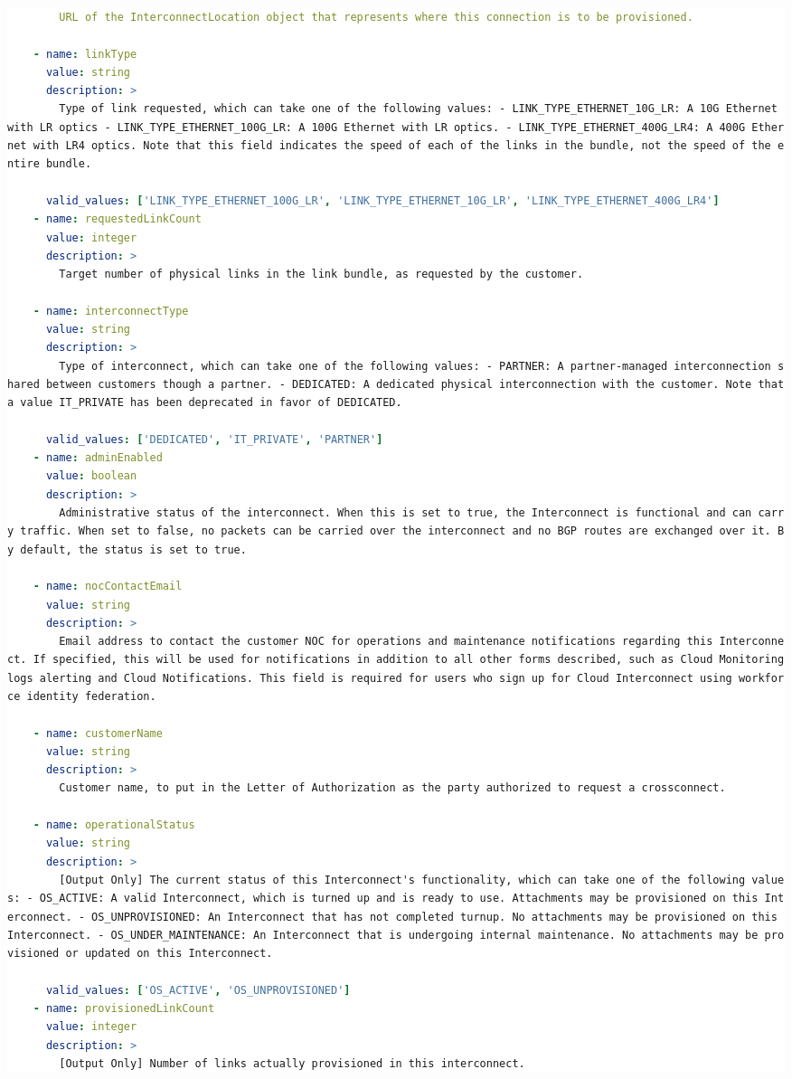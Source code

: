 ```yaml
        URL of the InterconnectLocation object that represents where this connection is to be provisioned.
        
    - name: linkType
      value: string
      description: >
        Type of link requested, which can take one of the following values: - LINK_TYPE_ETHERNET_10G_LR: A 10G Ethernet with LR optics - LINK_TYPE_ETHERNET_100G_LR: A 100G Ethernet with LR optics. - LINK_TYPE_ETHERNET_400G_LR4: A 400G Ethernet with LR4 optics. Note that this field indicates the speed of each of the links in the bundle, not the speed of the entire bundle.
        
      valid_values: ['LINK_TYPE_ETHERNET_100G_LR', 'LINK_TYPE_ETHERNET_10G_LR', 'LINK_TYPE_ETHERNET_400G_LR4']
    - name: requestedLinkCount
      value: integer
      description: >
        Target number of physical links in the link bundle, as requested by the customer.
        
    - name: interconnectType
      value: string
      description: >
        Type of interconnect, which can take one of the following values: - PARTNER: A partner-managed interconnection shared between customers though a partner. - DEDICATED: A dedicated physical interconnection with the customer. Note that a value IT_PRIVATE has been deprecated in favor of DEDICATED.
        
      valid_values: ['DEDICATED', 'IT_PRIVATE', 'PARTNER']
    - name: adminEnabled
      value: boolean
      description: >
        Administrative status of the interconnect. When this is set to true, the Interconnect is functional and can carry traffic. When set to false, no packets can be carried over the interconnect and no BGP routes are exchanged over it. By default, the status is set to true.
        
    - name: nocContactEmail
      value: string
      description: >
        Email address to contact the customer NOC for operations and maintenance notifications regarding this Interconnect. If specified, this will be used for notifications in addition to all other forms described, such as Cloud Monitoring logs alerting and Cloud Notifications. This field is required for users who sign up for Cloud Interconnect using workforce identity federation.
        
    - name: customerName
      value: string
      description: >
        Customer name, to put in the Letter of Authorization as the party authorized to request a crossconnect.
        
    - name: operationalStatus
      value: string
      description: >
        [Output Only] The current status of this Interconnect's functionality, which can take one of the following values: - OS_ACTIVE: A valid Interconnect, which is turned up and is ready to use. Attachments may be provisioned on this Interconnect. - OS_UNPROVISIONED: An Interconnect that has not completed turnup. No attachments may be provisioned on this Interconnect. - OS_UNDER_MAINTENANCE: An Interconnect that is undergoing internal maintenance. No attachments may be provisioned or updated on this Interconnect. 
        
      valid_values: ['OS_ACTIVE', 'OS_UNPROVISIONED']
    - name: provisionedLinkCount
      value: integer
      description: >
        [Output Only] Number of links actually provisioned in this interconnect.
```